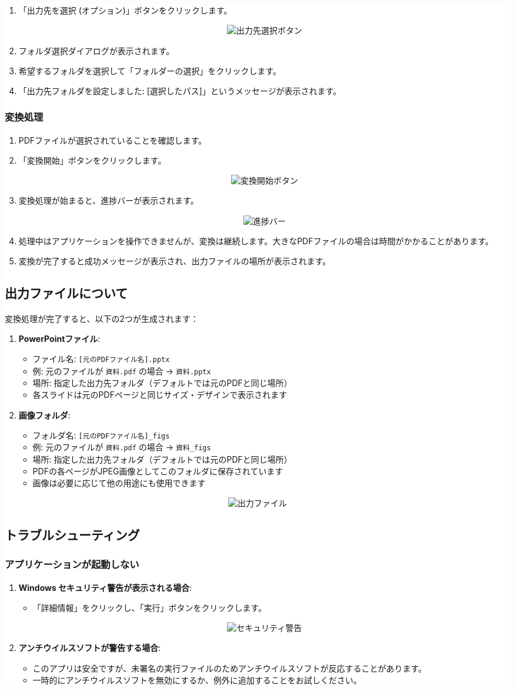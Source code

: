 1. 「出力先を選択 (オプション)」ボタンをクリックします。
   
   <p align="center"><img src="../resources/output_button.png" alt="出力先選択ボタン" width="300"></p>

2. フォルダ選択ダイアログが表示されます。
3. 希望するフォルダを選択して「フォルダーの選択」をクリックします。
4. 「出力先フォルダを設定しました: [選択したパス]」というメッセージが表示されます。

### 変換処理

1. PDFファイルが選択されていることを確認します。
2. 「変換開始」ボタンをクリックします。
   
   <p align="center"><img src="../resources/convert_button.png" alt="変換開始ボタン" width="400"></p>

3. 変換処理が始まると、進捗バーが表示されます。
   
   <p align="center"><img src="../resources/progress_bar.png" alt="進捗バー" width="500"></p>

4. 処理中はアプリケーションを操作できませんが、変換は継続します。大きなPDFファイルの場合は時間がかかることがあります。
5. 変換が完了すると成功メッセージが表示され、出力ファイルの場所が表示されます。

## 出力ファイルについて

変換処理が完了すると、以下の2つが生成されます：

1. **PowerPointファイル**:
   - ファイル名: `[元のPDFファイル名].pptx`
   - 例: 元のファイルが `資料.pdf` の場合 → `資料.pptx`
   - 場所: 指定した出力先フォルダ（デフォルトでは元のPDFと同じ場所）
   - 各スライドは元のPDFページと同じサイズ・デザインで表示されます

2. **画像フォルダ**:
   - フォルダ名: `[元のPDFファイル名]_figs`
   - 例: 元のファイルが `資料.pdf` の場合 → `資料_figs`
   - 場所: 指定した出力先フォルダ（デフォルトでは元のPDFと同じ場所）
   - PDFの各ページがJPEG画像としてこのフォルダに保存されています
   - 画像は必要に応じて他の用途にも使用できます

<p align="center"><img src="../resources/output_files.png" alt="出力ファイル" width="500"></p>

## トラブルシューティング

### アプリケーションが起動しない

1. **Windows セキュリティ警告が表示される場合**:
   - 「詳細情報」をクリックし、「実行」ボタンをクリックします。
   
   <p align="center"><img src="../resources/security_warning.png" alt="セキュリティ警告" width="400"></p>

2. **アンチウイルスソフトが警告する場合**:
   - このアプリは安全ですが、未署名の実行ファイルのためアンチウイルスソフトが反応することがあります。
   - 一時的にアンチウイルスソフトを無効にするか、例外に追加することをお試しください。
